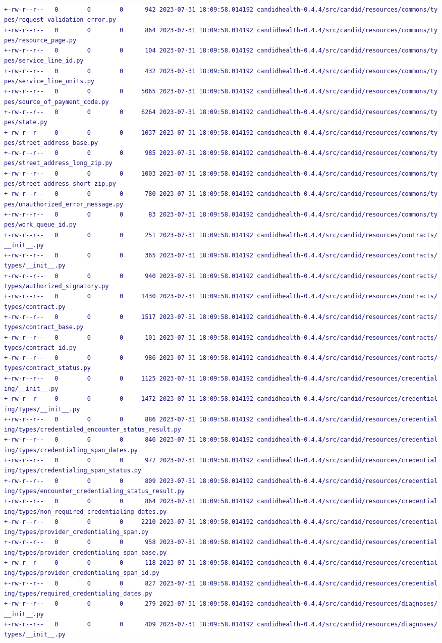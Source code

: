 ```diff
+-rw-r--r--   0        0        0      942 2023-07-31 18:09:58.014192 candidhealth-0.4.4/src/candid/resources/commons/types/request_validation_error.py
+-rw-r--r--   0        0        0      864 2023-07-31 18:09:58.014192 candidhealth-0.4.4/src/candid/resources/commons/types/resource_page.py
+-rw-r--r--   0        0        0      104 2023-07-31 18:09:58.014192 candidhealth-0.4.4/src/candid/resources/commons/types/service_line_id.py
+-rw-r--r--   0        0        0      432 2023-07-31 18:09:58.014192 candidhealth-0.4.4/src/candid/resources/commons/types/service_line_units.py
+-rw-r--r--   0        0        0     5065 2023-07-31 18:09:58.014192 candidhealth-0.4.4/src/candid/resources/commons/types/source_of_payment_code.py
+-rw-r--r--   0        0        0     6264 2023-07-31 18:09:58.014192 candidhealth-0.4.4/src/candid/resources/commons/types/state.py
+-rw-r--r--   0        0        0     1037 2023-07-31 18:09:58.014192 candidhealth-0.4.4/src/candid/resources/commons/types/street_address_base.py
+-rw-r--r--   0        0        0      985 2023-07-31 18:09:58.014192 candidhealth-0.4.4/src/candid/resources/commons/types/street_address_long_zip.py
+-rw-r--r--   0        0        0     1003 2023-07-31 18:09:58.014192 candidhealth-0.4.4/src/candid/resources/commons/types/street_address_short_zip.py
+-rw-r--r--   0        0        0      780 2023-07-31 18:09:58.014192 candidhealth-0.4.4/src/candid/resources/commons/types/unauthorized_error_message.py
+-rw-r--r--   0        0        0       83 2023-07-31 18:09:58.014192 candidhealth-0.4.4/src/candid/resources/commons/types/work_queue_id.py
+-rw-r--r--   0        0        0      251 2023-07-31 18:09:58.014192 candidhealth-0.4.4/src/candid/resources/contracts/__init__.py
+-rw-r--r--   0        0        0      365 2023-07-31 18:09:58.014192 candidhealth-0.4.4/src/candid/resources/contracts/types/__init__.py
+-rw-r--r--   0        0        0      940 2023-07-31 18:09:58.014192 candidhealth-0.4.4/src/candid/resources/contracts/types/authorized_signatory.py
+-rw-r--r--   0        0        0     1430 2023-07-31 18:09:58.014192 candidhealth-0.4.4/src/candid/resources/contracts/types/contract.py
+-rw-r--r--   0        0        0     1517 2023-07-31 18:09:58.014192 candidhealth-0.4.4/src/candid/resources/contracts/types/contract_base.py
+-rw-r--r--   0        0        0      101 2023-07-31 18:09:58.014192 candidhealth-0.4.4/src/candid/resources/contracts/types/contract_id.py
+-rw-r--r--   0        0        0      986 2023-07-31 18:09:58.014192 candidhealth-0.4.4/src/candid/resources/contracts/types/contract_status.py
+-rw-r--r--   0        0        0     1125 2023-07-31 18:09:58.014192 candidhealth-0.4.4/src/candid/resources/credentialing/__init__.py
+-rw-r--r--   0        0        0     1472 2023-07-31 18:09:58.014192 candidhealth-0.4.4/src/candid/resources/credentialing/types/__init__.py
+-rw-r--r--   0        0        0      886 2023-07-31 18:09:58.014192 candidhealth-0.4.4/src/candid/resources/credentialing/types/credentialed_encounter_status_result.py
+-rw-r--r--   0        0        0      846 2023-07-31 18:09:58.014192 candidhealth-0.4.4/src/candid/resources/credentialing/types/credentialing_span_dates.py
+-rw-r--r--   0        0        0      977 2023-07-31 18:09:58.014192 candidhealth-0.4.4/src/candid/resources/credentialing/types/credentialing_span_status.py
+-rw-r--r--   0        0        0      809 2023-07-31 18:09:58.014192 candidhealth-0.4.4/src/candid/resources/credentialing/types/encounter_credentialing_status_result.py
+-rw-r--r--   0        0        0      864 2023-07-31 18:09:58.014192 candidhealth-0.4.4/src/candid/resources/credentialing/types/non_required_credentialing_dates.py
+-rw-r--r--   0        0        0     2210 2023-07-31 18:09:58.014192 candidhealth-0.4.4/src/candid/resources/credentialing/types/provider_credentialing_span.py
+-rw-r--r--   0        0        0      958 2023-07-31 18:09:58.014192 candidhealth-0.4.4/src/candid/resources/credentialing/types/provider_credentialing_span_base.py
+-rw-r--r--   0        0        0      118 2023-07-31 18:09:58.014192 candidhealth-0.4.4/src/candid/resources/credentialing/types/provider_credentialing_span_id.py
+-rw-r--r--   0        0        0      827 2023-07-31 18:09:58.014192 candidhealth-0.4.4/src/candid/resources/credentialing/types/required_credentialing_dates.py
+-rw-r--r--   0        0        0      279 2023-07-31 18:09:58.014192 candidhealth-0.4.4/src/candid/resources/diagnoses/__init__.py
+-rw-r--r--   0        0        0      409 2023-07-31 18:09:58.014192 candidhealth-0.4.4/src/candid/resources/diagnoses/types/__init__.py
```